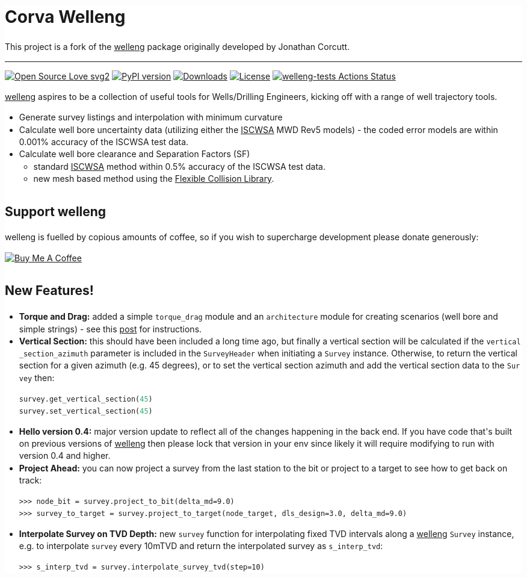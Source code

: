 # Corva Welleng

This project is a fork of the [welleng](https://github.com/jonnymaserati/welleng) package originally developed by Jonathan Corcutt.

---

[![Open Source Love svg2](https://badges.frapsoft.com/os/v2/open-source.svg?v=103)](https://github.com/pro-well-plan/pwptemp/blob/master/LICENSE.md)
[![PyPI version](https://badge.fury.io/py/welleng.svg)](https://badge.fury.io/py/welleng)
[![Downloads](https://static.pepy.tech/personalized-badge/welleng?period=total&units=international_system&left_color=grey&right_color=orange&left_text=Downloads&kill_cache=1)](https://pepy.tech/project/welleng)
[![License](https://img.shields.io/badge/License-Apache%202.0-blue.svg)](https://opensource.org/licenses/Apache-2.0)
[![welleng-tests Actions Status](https://github.com/jonnymaserati/welleng/workflows/welleng-tests/badge.svg)](https://github.com/jonnymaserati/welleng/actions)

[welleng] aspires to be a collection of useful tools for Wells/Drilling Engineers, kicking off with a range of well trajectory tools.

  - Generate survey listings and interpolation with minimum curvature
  - Calculate well bore uncertainty data (utilizing either the [ISCWSA] MWD Rev5 models) - the coded error models are within 0.001% accuracy of the ISCWSA test data.
  - Calculate well bore clearance and Separation Factors (SF)
    - standard [ISCWSA] method within 0.5% accuracy of the ISCWSA test data.
    - new mesh based method using the [Flexible Collision Library].

## Support welleng
welleng is fuelled by copious amounts of coffee, so if you wish to supercharge development please donate generously: 

<a href="https://www.buymeacoffee.com/jonnymaserati" target="_blank"><img src="https://cdn.buymeacoffee.com/buttons/v2/arial-yellow.png" alt="Buy Me A Coffee" width="217px" ></a>

## New Features!
  - **Torque and Drag:** added a simple `torque_drag` module and an `architecture` module for creating scenarios (well bore and simple strings) - see this [post](https://jonnymaserati.github.io/2022/05/22/an-example-of-welleng-torque-drag.html) for instructions.
  - **Vertical Section:** this should have been included a long time ago, but finally a vertical section will be calculated if the `vertical_section_azimuth` parameter is included in the `SurveyHeader` when initiating a `Survey` instance. Otherwise, to return the vertical section for a given azimuth (e.g. 45 degrees), or to set the vertical section azimuth and add the vertical section data to the `Survey` then:
    ```python
    survey.get_vertical_section(45)
    survey.set_vertical_section(45)
    ```
  - **Hello version 0.4:** major version update to reflect all of the changes happening in the back end. If you have code that's built on previous versions of [welleng] then please lock that version in your env since likely it will require modifying to run with version 0.4 and higher.
  - **Project Ahead:** you can now project a survey from the last station to the bit or project to a target to see how to get back on track:
    ```terminal
    >>> node_bit = survey.project_to_bit(delta_md=9.0)
    >>> survey_to_target = survey.project_to_target(node_target, dls_design=3.0, delta_md=9.0)
    ```
  - **Interpolate Survey on TVD Depth:** new `survey` function for interpolating fixed TVD intervals along a [welleng] `Survey` instance, e.g. to interpolate `survey` every 10mTVD and return the interpolated survey as `s_interp_tvd`:
    ```terminal
    >>> s_interp_tvd = survey.interpolate_survey_tvd(step=10)
    ```

[//]: # (These are reference links used in the body of this note and get stripped out when the markdown processor does its job. There is no need to format nicely because it shouldn't be seen. Thanks SO - http://stackoverflow.com/questions/4823468/store-comments-in-markdown-syntax)
   [jonnycorcutt]: <mailto:jonnycorcutt@gmail.com>
   [welleng]: <https://github.com/jonnymaserati/welleng>
   [Flexible Collision Library]: <https://github.com/flexible-collision-library/fcl>
   [trimesh]: <https://github.com/mikedh/trimesh>
   [python-fcl]: <https://github.com/BerkeleyAutomation/python-fcl>
   [vedo]: <https://github.com/marcomusy/vedo>
   [numpy]: <https://numpy.org/>
   [scipy]: <https://www.scipy.org/>
   [examples]: <https://github.com/jonnymaserati/welleng/tree/main/examples>
   [blender]: <https://www.blender.org/>
   [volve]: <https://www.equinor.com/en/how-and-why/digitalisation-in-our-dna/volve-field-data-village-download.html>
   [ISCWSA]: <https://www.iscwsa.net/>
   [build_a_well_from_sections.py]: <https://github.com/jonnymaserati/welleng/tree/main/examples/build_a_well_from_sections.py>
   [magnetic-field-calculator]: <https://pypi.org/project/magnetic-field-calculator/>
   [jonnymaserati]: <https://jonnymaserati.github.io/>
